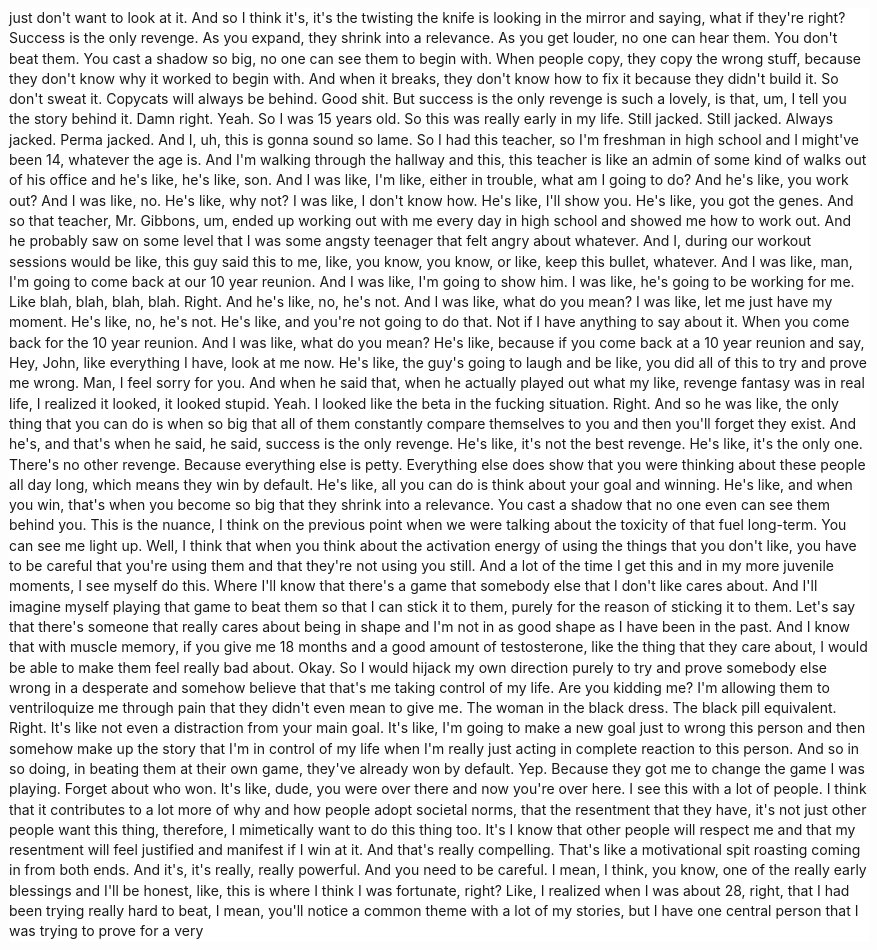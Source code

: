 just don't want to look at it. And so I think it's, it's the twisting the knife is looking in the mirror and saying, what if they're right? Success is the only revenge. As you expand, they shrink into a relevance. As you get louder, no one can hear them. You don't beat them. You cast a shadow so big, no one can see them to begin with. When people copy, they copy the wrong stuff, because they don't know why it worked to begin with. And when it breaks, they don't know how to fix it because they didn't build it. So don't sweat it. Copycats will always be behind. Good shit. But success is the only revenge is such a lovely, is that, um, I tell you the story behind it. Damn right. Yeah. So I was 15 years old. So this was really early in my life. Still jacked. Still jacked. Always jacked. Perma jacked. And I, uh, this is gonna sound so lame. So I had this teacher, so I'm freshman in high school and I might've been 14, whatever the age is. And I'm walking through the hallway and this, this teacher is like an admin of some kind of walks out of his office and he's like, he's like, son. And I was like, I'm like, either in trouble, what am I going to do? And he's like, you work out? And I was like, no. He's like, why not? I was like, I don't know how. He's like, I'll show you. He's like, you got the genes. And so that teacher, Mr. Gibbons, um, ended up working out with me every day in high school and showed me how to work out. And he probably saw on some level that I was some angsty teenager that felt angry about whatever. And I, during our workout sessions would be like, this guy said this to me, like, you know, you know, or like, keep this bullet, whatever. And I was like, man, I'm going to come back at our 10 year reunion. And I was like, I'm going to show him. I was like, he's going to be working for me. Like blah, blah, blah, blah. Right. And he's like, no, he's not. And I was like, what do you mean? I was like, let me just have my moment. He's like, no, he's not. He's like, and you're not going to do that. Not if I have anything to say about it. When you come back for the 10 year reunion. And I was like, what do you mean? He's like, because if you come back at a 10 year reunion and say, Hey, John, like everything I have, look at me now. He's like, the guy's going to laugh and be like, you did all of this to try and prove me wrong. Man, I feel sorry for you. And when he said that, when he actually played out what my like, revenge fantasy was in real life, I realized it looked, it looked stupid. Yeah. I looked like the beta in the fucking situation. Right. And so he was like, the only thing that you can do is when so big that all of them constantly compare themselves to you and then you'll forget they exist. And he's, and that's when he said, he said, success is the only revenge. He's like, it's not the best revenge. He's like, it's the only one. There's no other revenge. Because everything else is petty. Everything else does show that you were thinking about these people all day long, which means they win by default. He's like, all you can do is think about your goal and winning. He's like, and when you win, that's when you become so big that they shrink into a relevance. You cast a shadow that no one even can see them behind you. This is the nuance, I think on the previous point when we were talking about the toxicity of that fuel long-term. You can see me light up. Well, I think that when you think about the activation energy of using the things that you don't like, you have to be careful that you're using them and that they're not using you still. And a lot of the time I get this and in my more juvenile moments, I see myself do this. Where I'll know that there's a game that somebody else that I don't like cares about. And I'll imagine myself playing that game to beat them so that I can stick it to them, purely for the reason of sticking it to them. Let's say that there's someone that really cares about being in shape and I'm not in as good shape as I have been in the past. And I know that with muscle memory, if you give me 18 months and a good amount of testosterone, like the thing that they care about, I would be able to make them feel really bad about. Okay. So I would hijack my own direction purely to try and prove somebody else wrong in a desperate and somehow believe that that's me taking control of my life. Are you kidding me? I'm allowing them to ventriloquize me through pain that they didn't even mean to give me. The woman in the black dress. The black pill equivalent. Right. It's like not even a distraction from your main goal. It's like, I'm going to make a new goal just to wrong this person and then somehow make up the story that I'm in control of my life when I'm really just acting in complete reaction to this person. And so in so doing, in beating them at their own game, they've already won by default. Yep. Because they got me to change the game I was playing. Forget about who won. It's like, dude, you were over there and now you're over here. I see this with a lot of people. I think that it contributes to a lot more of why and how people adopt societal norms, that the resentment that they have, it's not just other people want this thing, therefore, I mimetically want to do this thing too. It's I know that other people will respect me and that my resentment will feel justified and manifest if I win at it. And that's really compelling. That's like a motivational spit roasting coming in from both ends. And it's, it's really, really powerful. And you need to be careful. I mean, I think, you know, one of the really early blessings and I'll be honest, like, this is where I think I was fortunate, right? Like, I realized when I was about 28, right, that I had been trying really hard to beat, I mean, you'll notice a common theme with a lot of my stories, but I have one central person that I was trying to prove for a very